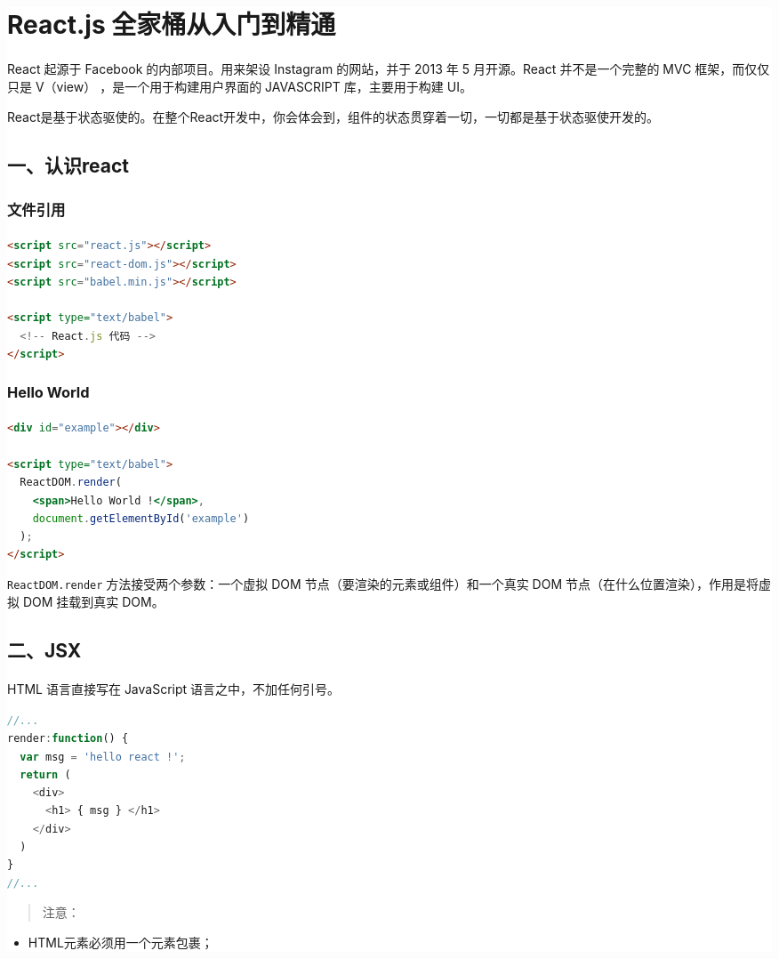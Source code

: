 # React.js 全家桶从入门到精通
React 起源于 Facebook 的内部项目。用来架设 Instagram 的网站，并于 2013 年 5 月开源。React 并不是一个完整的 MVC 框架，而仅仅只是 V（view） ，是一个用于构建用户界面的 JAVASCRIPT 库，主要用于构建 UI。

React是基于状态驱使的。在整个React开发中，你会体会到，组件的状态贯穿着一切，一切都是基于状态驱使开发的。

## 一、认识react
### 文件引用
``` html
<script src="react.js"></script>
<script src="react-dom.js"></script>
<script src="babel.min.js"></script>

<script type="text/babel">
  <!-- React.js 代码 -->
</script>
```

### Hello World
``` html
<div id="example"></div>

<script type="text/babel">
  ReactDOM.render(
    <span>Hello World !</span>,
    document.getElementById('example')
  );
</script>
```

`ReactDOM.render` 方法接受两个参数：一个虚拟 DOM 节点（要渲染的元素或组件）和一个真实 DOM 节点（在什么位置渲染），作用是将虚拟 DOM 挂载到真实 DOM。

## 二、JSX
HTML 语言直接写在 JavaScript 语言之中，不加任何引号。

``` js
//...
render:function() {
  var msg = 'hello react !';
  return (
    <div>
      <h1> { msg } </h1>
    </div>
  )
}
//...
```

> 注意：

* HTML元素必须用一个元素包裹；
